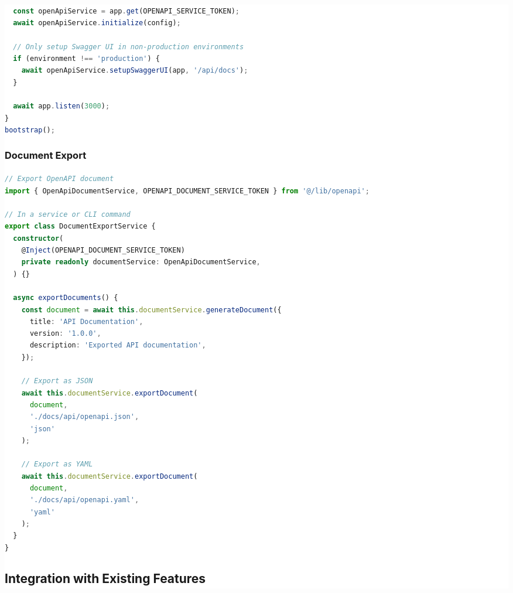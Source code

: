 ```typescript
  const openApiService = app.get(OPENAPI_SERVICE_TOKEN);
  await openApiService.initialize(config);
  
  // Only setup Swagger UI in non-production environments
  if (environment !== 'production') {
    await openApiService.setupSwaggerUI(app, '/api/docs');
  }
  
  await app.listen(3000);
}
bootstrap();
```

### Document Export

```typescript
// Export OpenAPI document
import { OpenApiDocumentService, OPENAPI_DOCUMENT_SERVICE_TOKEN } from '@/lib/openapi';

// In a service or CLI command
export class DocumentExportService {
  constructor(
    @Inject(OPENAPI_DOCUMENT_SERVICE_TOKEN)
    private readonly documentService: OpenApiDocumentService,
  ) {}
  
  async exportDocuments() {
    const document = await this.documentService.generateDocument({
      title: 'API Documentation',
      version: '1.0.0',
      description: 'Exported API documentation',
    });
    
    // Export as JSON
    await this.documentService.exportDocument(
      document,
      './docs/api/openapi.json',
      'json'
    );
    
    // Export as YAML
    await this.documentService.exportDocument(
      document,
      './docs/api/openapi.yaml',
      'yaml'
    );
  }
}
```

## Integration with Existing Features
